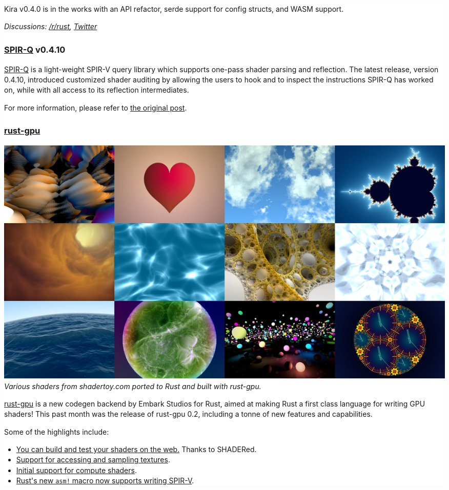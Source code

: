 Kira v0.4.0 is in the works with an API refactor, serde support for config
structs, and WASM support.

[Kira]: https://github.com/tesselode/kira
[@tesselode]: https://twitter.com/tesselode

_Discussions:
[/r/rust](https://www.reddit.com/r/rust/comments/kkf1jz/kira_game_audio_library_v030_persequence_custom/),
[Twitter](https://twitter.com/tesselode/status/1342878087990685700)_

### [SPIR-Q] v0.4.10

[SPIR-Q] is a light-weight SPIR-V query library which supports one-pass shader
parsing and reflection. The latest release, version 0.4.10, introduced customized
shader auditing by allowing the users to hook and to inspect the instructions
SPIR-Q has worked on, while with all access to its reflection intermediates.

For more information, please refer to [the original post][spirq-reddit].

[SPIR-Q]: https://github.com/penguinliong/spirq-rs
[spirq-reddit]: https://reddit.com/r/rust_gamedev/comments/kgv4gh/spirq_0410

### [rust-gpu]

![A collage of various shadertoy.com shaders built with rust-gpu.](rust-gpu-shaders.jpeg)
_Various shaders from shadertoy.com ported to Rust and built with rust-gpu._

[rust-gpu] is a new codegen backend by Embark Studios for Rust, aimed at making
Rust a first class language for writing GPU shaders! This past month was the
release of rust-gpu 0.2, including a tonne of new features and capabilities.

Some of the highlights include:

- [You can build and test your shaders on the web.][rust-gpu-web] Thanks to SHADERed.
- [Support for accessing and sampling textures][rust-gpu-textures].
- [Initial support for compute shaders][rust-gpu-compute].
- [Rust's new `asm!` macro now supports writing SPIR-V][rust-gpu-asm].


[Rust]: https://rust-lang.org
[join]: https://github.com/rust-gamedev/wg#join-the-fun
[pr]: https://github.com/rust-gamedev/rust-gamedev.github.io
[coordination]: https://github.com/rust-gamedev/rust-gamedev.github.io/issues?q=label%3Acoordination
[Rust]: https://rust-lang.org
[join]: https://github.com/rust-gamedev/wg#join-the-fun
[wor-discord]: https://discord.gg/JGeVt5XwPP
[wor-website]: https://anthropicstudios.com/way-of-rhea
[veloren]: https://veloren.net
[veloren-blog-100]: https://veloren.net/devblog-100
[veloren-98-contributors]: https://veloren.net/devblog-98/#contributor-work
[veloren-econ-1]: https://veloren.net/devblog-98#economic-simulation-update-by-christof
[veloren-econ-2]: https://veloren.net/devblog-99#economic-simulation-by-christof
[veloren-ui]: https://veloren.net/devblog-100#ui-progress-by-pfau
[veloren-glider]: https://veloren.net/devblog-100#glider-physics-by-slipped
[veloren-gilrs]: https://veloren.net/devblog-100#mckol-s-veloren-journey
[veloren-modelling-1]: https://veloren.net/devblog-100#modeling-with-gemu
[veloren-modelling-2]: https://veloren.net/devblog-100#modeling-with-snowram
[veloren-persistence]: https://veloren.net/devblog-100#work-by-xvar
[veloren-combat]: https://veloren.net/devblog-100#combat-improvements-by-james
[veloren-net]: https://veloren.net/devblog-100#network-analysis-by-xmac94x
[veloren-graphics]: https://veloren.net/devblog-100#the-state-of-graphics-and-ui-by-imbris
[veloren-trees]: https://veloren.net/devblog-100#procedural-trees-by-ccgauche
[veloren-site]: https://veloren.net/devblog-100#new-website-design-by-songtronix
[veloren-graphic-future]: https://veloren.net/devblog-100#looking-to-the-graphical-future-by-sharp
[veloren-0.8-changelog]: https://gitlab.com/veloren/veloren/-/blob/master/CHANGELOG.md#080-2020-11-28
[veloren-minidebconf-talk]: https://youtube.com/watch?v=76FPpOnshNw
[veloren-0.8-gameplay]: https://youtube.com/watch?v=8WWVe1cIu7I
[15m-santa]: http://santa.abstreet.org
[abstreet]: https://abstreet.org
[santa-code]: https://github.com/dabreegster/abstreet/tree/master/santa/src/
[abstreet-roadmap]: https://docs.google.com/document/d/1oV4mdtb0ve-wf0HqbEvR9IwXLIkTeDu8a3UnJxnr2F0/edit?usp=sharing
[Egregoria]: https://github.com/Uriopass/Egregoria
[egregoria-blog-post]: http://douady.paris/blog/egregoria_7.html
[egregoria-discord]: https://discord.gg/CAaZhUJ
[drs-discord]: https://discord.gg/fbRsNNB
[drs-repo]: https://github.com/doukutsu-rs/doukutsu-rs
[cave-story]: https://en.wikipedia.org/wiki/Cave_Story
[ggez]: https://ggez.rs
[drs-android]: https://reddit.com/r/rust/comments/kh79r1/made_my_rust_remake_of_cave_story
[Antorum]: https://ratwizard.dev/dev-log/antorum
[@dooskington]: https://twitter.com/dooskington
[@bombfuse_dev]: https://twitter.com/bombfuse_dev
[fn]: https://gitlab.com/silwol/freenukum
[fn-reddit-announce]: https://reddit.com/r/rust_gamedev/comments/k9dw50/freenukum
[fn-crates-io]: https://crates.io/crates/freenukum
[fn-screenshots]: https://gitlab.com/silwol/freenukum/-/wikis/FreeNukum-Screenshots
[fn-matrix-chat]: https://matrix.to/#/#freenukum:matrix.org
[fn-changelog]: https://gitlab.com/silwol/freenukum/-/blob/main/CHANGELOG.md
[@silwol]: https://chaos.social/@silwol
[weegames-itch]: https://yeahross.itch.io/weegames
[weegames-demo-source]: https://github.com/yeahross0/Weegames-Demo
[Cheese]: https://expenses.itch.io/cheese
[GitHub Game Off 2020]: https://itch.io/jam/game-off-2020
[wgpu-rs]: https://github.com/gfx-rs/wgpu-rs
[gltf]: https://crates.io/crates/gltf
[wgpu_glyph]: https://crates.io/crates/wgpu_glyph
[legion]: https://crates.io/crates/legion
[lyon_tessellation]: https://crates.io/crates/lyon_tessellation
[github.com/expenses/cheese]: https://github.com/expenses/cheese
[@micah_tigley]: https://twitter.com/micah_tigley
[@carlosupina]: https://twitter.com/carlosupina
[RustFest Global 2020]: https://rustfest.global/
[rustfest-talk]: https://www.youtube.com/watch?v=qoCryIy4bFE
[visual_partner]: https://twitter.com/visual_partner
[talk-tweet]: https://twitter.com/carlosupina/status/1341763006716407808
[space_shooter_rs]: https://github.com/amethyst/space_shooter_rs
[debug-lines]: https://twitter.com/carlosupina/status/1335289462738259974
[player-config]: https://github.com/amethyst/space_shooter_rs/pull/101
[pikachu-src]: https://github.com/danbugs/danlogs/tree/master/rust/projects/pikachu_volleyball
[pikachu-video]: https://youtube.com/watch?v=Z1sxCC0CDts
[@danlogs]: http://youtube.com/c/danlogs
[amazon-book]: https://amazon.com/Practical-Rust-Projects-Computing-Applications/dp/1484255984
[danlogs-discord]: https://discord.com/invite/fSWE49H
[@danologue]: https://twitter.com/danologue
[@timClicks]: https://twitter.com/timClicks
[timclicks-session]: https://youtube.com/watch?v=d9lsT4kJo44
[timclicks-nannou]: https://nannou.cc
[bezier_article]: https://vladjuckov.github.io/beziers-sdf
[bezier_demo]: https://pum-purum-pum-pum.github.io/bezier
[@VladZhukov0]: https://twitter.com/VladZhukov0
[hqlines]: https://vladjuckov.github.io/hqlines
[@mactuitui]: https://twitter.com/mactuitui
[mactuitui-talk]: https://www.youtube.com/watch?v=Ml6tpyTyXhM
[mactuitui-repository]: https://github.com/MacTuitui/nannou-universe
[mactuitui-discussion]: https://twitter.com/MacTuitui/status/1339863034991276035
[mactuitui-nannou-website]: https://nannou.cc
[mactuitui-github-universe]: https://githubuniverse.com/Nannou-creative-coding-with-Rust/
[legion-script]: https://github.com/redcodestudios/legion_script
[@pablodiegoss]: https://github.com/pablodiegoss
[@rodrigocam]: https://github.com/rodrigocam
[amethyst]: https://github.com/amethyst/amethyst
[thesis-thread]: https://community.amethyst.rs/t/undergrad-thesis-on-game-scripting-for-legion/1753
[Mun]: https://mun-lang.org
[mun-november]: https://mun-lang.org/blog/2020/12/07/this-month-november
[mun-december]: https://mun-lang.org/blog/2021/01/05/this-month-december
[rust-gpu]: https://github.com/EmbarkStudios/rust-gpu
[rust-gpu-web]: https://shadered.org/blog?id=4
[rust-gpu-textures]: https://github.com/EmbarkStudios/rust-gpu/pull/276
[rust-gpu-compute]: https://github.com/EmbarkStudios/rust-gpu/pull/195
[rust-gpu-asm]: https://github.com/EmbarkStudios/rust-gpu/pull/254
[Egui]: https://github.com/emilk/egui
[demo]: https://emilk.github.io/egui
[eframe]: https://lib.rs/eframe
[egui_template]: https://github.com/emilk/egui_template
[changelog]: https://github.com/emilk/egui/blob/master/CHANGELOG.md
[tetra]: https://github.com/17cupsofcoffee/tetra
[tetra-changelog]: https://github.com/17cupsofcoffee/tetra/blob/main/CHANGELOG.md
[macroquad-interview]: https://rustgamedev.com/episodes/interview-with-fedor-logachev
[platformer-source]: https://github.com/not-fl3/macroquad/blob/master/examples/platformer.rs
[platformer-web]: https://not-fl3.github.io/miniquad-samples/platformer.html
[celeste-physics]: https://maddythorson.medium.com/celeste-and-towerfall-physics-d24bd2ae0fc5
[miniquad]: https://github.com/not-fl3/miniquad
[macroquad]: https://github.com/not-fl3/macroquad
[particles-web]: https://fedorgames.itch.io/macroquad-particles
[particles-source]: https://github.com/not-fl3/particles-editor
[profiling-blog]: https://not-fl3.github.io/platformer-book/profiling.html
[starframe]: https://github.com/moletrooper/starframe
[@moletrooper]: https://twitter.com/moletrooper
[rpt]: https://github.com/ekzhang/rpt
[@ekzhang]: https://www.ekzhang.com/
[@scanhex]: https://github.com/scanhex
[rayon]: https://github.com/rayon-rs/rayon
[crates.io]: https://crates.io/
[rust-graphics-playground]: http://playground.meteorlinker.com
[spinning-triangle]: http://playground.meteorlinker.com/?share=1
[spinning-cube]: http://playground.meteorlinker.com/?share=864
[serpinski-triangle]: http://playground.meteorlinker.com/?share=682
[serpinski-carpet]: http://playground.meteorlinker.com/?share=1054
[graphics-playground-source]: https://gitlab.com/DixieDev/rust-graphics-playground
[/r/rust_gamedev]: https://reddit.com/r/rust_gamedev
[@rust_gamedev]: https://twitter.com/rust_gamedev
[pr]: https://github.com/rust-gamedev/rust-gamedev.github.io